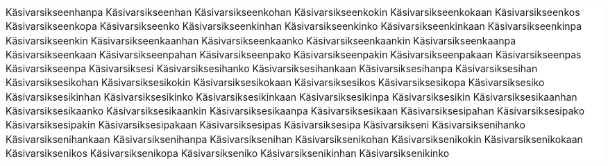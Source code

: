 Käsivarsikseenhanpa
Käsivarsikseenhan
Käsivarsikseenkohan
Käsivarsikseenkokin
Käsivarsikseenkokaan
Käsivarsikseenkos
Käsivarsikseenkopa
Käsivarsikseenko
Käsivarsikseenkinhan
Käsivarsikseenkinko
Käsivarsikseenkinkaan
Käsivarsikseenkinpa
Käsivarsikseenkin
Käsivarsikseenkaanhan
Käsivarsikseenkaanko
Käsivarsikseenkaankin
Käsivarsikseenkaanpa
Käsivarsikseenkaan
Käsivarsikseenpahan
Käsivarsikseenpako
Käsivarsikseenpakin
Käsivarsikseenpakaan
Käsivarsikseenpas
Käsivarsikseenpa
Käsivarsiksesi
Käsivarsiksesihanko
Käsivarsiksesihankaan
Käsivarsiksesihanpa
Käsivarsiksesihan
Käsivarsiksesikohan
Käsivarsiksesikokin
Käsivarsiksesikokaan
Käsivarsiksesikos
Käsivarsiksesikopa
Käsivarsiksesiko
Käsivarsiksesikinhan
Käsivarsiksesikinko
Käsivarsiksesikinkaan
Käsivarsiksesikinpa
Käsivarsiksesikin
Käsivarsiksesikaanhan
Käsivarsiksesikaanko
Käsivarsiksesikaankin
Käsivarsiksesikaanpa
Käsivarsiksesikaan
Käsivarsiksesipahan
Käsivarsiksesipako
Käsivarsiksesipakin
Käsivarsiksesipakaan
Käsivarsiksesipas
Käsivarsiksesipa
Käsivarsikseni
Käsivarsiksenihanko
Käsivarsiksenihankaan
Käsivarsiksenihanpa
Käsivarsiksenihan
Käsivarsiksenikohan
Käsivarsiksenikokin
Käsivarsiksenikokaan
Käsivarsiksenikos
Käsivarsiksenikopa
Käsivarsikseniko
Käsivarsiksenikinhan
Käsivarsiksenikinko